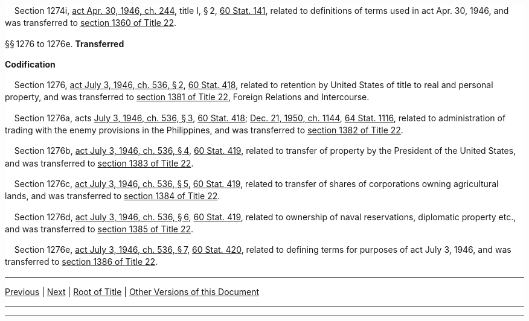     Section 1274i, [act Apr. 30, 1946, ch. 244][/us/act/1946-04-30/ch244], title I, § 2, [60 Stat. 141][/us/stat/60/141], related to definitions of terms used in act Apr. 30, 1946, and was transferred to [section 1360 of Title 22][/us/usc/t22/s1360].

§§ 1276 to 1276e. __Transferred__ 

 __Codification__ 

    Section 1276, [act July 3, 1946, ch. 536, § 2][/us/act/1946-07-03/ch536/s2], [60 Stat. 418][/us/stat/60/418], related to retention by United States of title to real and personal property, and was transferred to [section 1381 of Title 22][/us/usc/t22/s1381], Foreign Relations and Intercourse.

    Section 1276a, acts [July 3, 1946, ch. 536, § 3][/us/act/1946-07-03/ch536/s3], [60 Stat. 418][/us/stat/60/418]; [Dec. 21, 1950, ch. 1144][/us/act/1950-12-21/ch1144], [64 Stat. 1116][/us/stat/64/1116], related to administration of trading with the enemy provisions in the Philippines, and was transferred to [section 1382 of Title 22][/us/usc/t22/s1382].

    Section 1276b, [act July 3, 1946, ch. 536, § 4][/us/act/1946-07-03/ch536/s4], [60 Stat. 419][/us/stat/60/419], related to transfer of property by the President of the United States, and was transferred to [section 1383 of Title 22][/us/usc/t22/s1383].

    Section 1276c, [act July 3, 1946, ch. 536, § 5][/us/act/1946-07-03/ch536/s5], [60 Stat. 419][/us/stat/60/419], related to transfer of shares of corporations owning agricultural lands, and was transferred to [section 1384 of Title 22][/us/usc/t22/s1384].

    Section 1276d, [act July 3, 1946, ch. 536, § 6][/us/act/1946-07-03/ch536/s6], [60 Stat. 419][/us/stat/60/419], related to ownership of naval reservations, diplomatic property etc., and was transferred to [section 1385 of Title 22][/us/usc/t22/s1385].

    Section 1276e, [act July 3, 1946, ch. 536, § 7][/us/act/1946-07-03/ch536/s7], [60 Stat. 420][/us/stat/60/420], related to defining terms for purposes of act July 3, 1946, and was transferred to [section 1386 of Title 22][/us/usc/t22/s1386].

----------

[Previous](./../../../..//us/usc/t48/ch5/m__us_usc_t48_s1247.md) | [Next](./../../../..//us/usc/t48/ch6/m__us_usc_t48_ch6.md) | [Root of Title](./../../../../) | [Other Versions of this Document](https://publicdocs.github.io/go/links?ns=uslm&ref=%2Fus%2Fusc%2Ft48%2Fs1247a)

----------
----------

[/us/act/1934-03-24/ch84/s18]: https://publicdocs.github.io/go/links?ns=uslm&ref=%2Fus%2Fact%2F1934-03-24%2Fch84%2Fs18
[/us/act/1939-08-07/ch502/s5]: https://publicdocs.github.io/go/links?ns=uslm&ref=%2Fus%2Fact%2F1939-08-07%2Fch502%2Fs5
[/us/stat/53/1231]: https://publicdocs.github.io/go/links?ns=uslm&ref=%2Fus%2Fstat%2F53%2F1231
[/us/usc/t22/s1395]: https://publicdocs.github.io/go/links?ns=uslm&ref=%2Fus%2Fusc%2Ft22%2Fs1395
[/us/act/1934-03-24/ch84/s19]: https://publicdocs.github.io/go/links?ns=uslm&ref=%2Fus%2Fact%2F1934-03-24%2Fch84%2Fs19
[/us/act/1939-08-07/ch502/s6]: https://publicdocs.github.io/go/links?ns=uslm&ref=%2Fus%2Fact%2F1939-08-07%2Fch502%2Fs6
[/us/stat/53/1232]: https://publicdocs.github.io/go/links?ns=uslm&ref=%2Fus%2Fstat%2F53%2F1232
[/us/act/1945-11-08/ch454]: https://publicdocs.github.io/go/links?ns=uslm&ref=%2Fus%2Fact%2F1945-11-08%2Fch454
[/us/stat/59/577]: https://publicdocs.github.io/go/links?ns=uslm&ref=%2Fus%2Fstat%2F59%2F577
[/us/act/1952-06-27/ch477]: https://publicdocs.github.io/go/links?ns=uslm&ref=%2Fus%2Fact%2F1952-06-27%2Fch477
[/us/stat/66/280]: https://publicdocs.github.io/go/links?ns=uslm&ref=%2Fus%2Fstat%2F66%2F280
[/us/act/1935-07-10/ch376/s1]: https://publicdocs.github.io/go/links?ns=uslm&ref=%2Fus%2Fact%2F1935-07-10%2Fch376%2Fs1
[/us/stat/49/478]: https://publicdocs.github.io/go/links?ns=uslm&ref=%2Fus%2Fstat%2F49%2F478
[/us/act/1939-07-27/ch390/s1]: https://publicdocs.github.io/go/links?ns=uslm&ref=%2Fus%2Fact%2F1939-07-27%2Fch390%2Fs1
[/us/stat/53/1133]: https://publicdocs.github.io/go/links?ns=uslm&ref=%2Fus%2Fstat%2F53%2F1133
[/us/stat/54/1238]: https://publicdocs.github.io/go/links?ns=uslm&ref=%2Fus%2Fstat%2F54%2F1238
[/us/act/1935-07-10/ch376/s2]: https://publicdocs.github.io/go/links?ns=uslm&ref=%2Fus%2Fact%2F1935-07-10%2Fch376%2Fs2
[/us/stat/49/478]: https://publicdocs.github.io/go/links?ns=uslm&ref=%2Fus%2Fstat%2F49%2F478
[/us/act/1939-07-27/ch390/s2]: https://publicdocs.github.io/go/links?ns=uslm&ref=%2Fus%2Fact%2F1939-07-27%2Fch390%2Fs2
[/us/stat/53/1133]: https://publicdocs.github.io/go/links?ns=uslm&ref=%2Fus%2Fstat%2F53%2F1133
[/us/stat/54/1238]: https://publicdocs.github.io/go/links?ns=uslm&ref=%2Fus%2Fstat%2F54%2F1238
[/us/act/1935-07-10/ch376/s3]: https://publicdocs.github.io/go/links?ns=uslm&ref=%2Fus%2Fact%2F1935-07-10%2Fch376%2Fs3
[/us/stat/49/478]: https://publicdocs.github.io/go/links?ns=uslm&ref=%2Fus%2Fstat%2F49%2F478
[/us/act/1939-07-27/ch390/s3]: https://publicdocs.github.io/go/links?ns=uslm&ref=%2Fus%2Fact%2F1939-07-27%2Fch390%2Fs3
[/us/stat/53/1133]: https://publicdocs.github.io/go/links?ns=uslm&ref=%2Fus%2Fstat%2F53%2F1133
[/us/stat/54/1238]: https://publicdocs.github.io/go/links?ns=uslm&ref=%2Fus%2Fstat%2F54%2F1238
[/us/act/1935-07-10/ch376/s4]: https://publicdocs.github.io/go/links?ns=uslm&ref=%2Fus%2Fact%2F1935-07-10%2Fch376%2Fs4
[/us/stat/49/479]: https://publicdocs.github.io/go/links?ns=uslm&ref=%2Fus%2Fstat%2F49%2F479
[/us/act/1939-07-27/ch330/s4]: https://publicdocs.github.io/go/links?ns=uslm&ref=%2Fus%2Fact%2F1939-07-27%2Fch330%2Fs4
[/us/stat/53/1134]: https://publicdocs.github.io/go/links?ns=uslm&ref=%2Fus%2Fstat%2F53%2F1134
[/us/act/1935-07-10/ch376/s5]: https://publicdocs.github.io/go/links?ns=uslm&ref=%2Fus%2Fact%2F1935-07-10%2Fch376%2Fs5
[/us/stat/49/479]: https://publicdocs.github.io/go/links?ns=uslm&ref=%2Fus%2Fstat%2F49%2F479
[/us/act/1939-07-27/ch390/s5]: https://publicdocs.github.io/go/links?ns=uslm&ref=%2Fus%2Fact%2F1939-07-27%2Fch390%2Fs5
[/us/stat/53/1134]: https://publicdocs.github.io/go/links?ns=uslm&ref=%2Fus%2Fstat%2F53%2F1134
[/us/stat/54/1238]: https://publicdocs.github.io/go/links?ns=uslm&ref=%2Fus%2Fstat%2F54%2F1238

[/us/act/1935-07-10/ch376/s6]: https://publicdocs.github.io/go/links?ns=uslm&ref=%2Fus%2Fact%2F1935-07-10%2Fch376%2Fs6
[/us/act/1936-06-04/ch497]: https://publicdocs.github.io/go/links?ns=uslm&ref=%2Fus%2Fact%2F1936-06-04%2Fch497
[/us/stat/49/1462]: https://publicdocs.github.io/go/links?ns=uslm&ref=%2Fus%2Fstat%2F49%2F1462
[/us/act/1937-05-14/ch184]: https://publicdocs.github.io/go/links?ns=uslm&ref=%2Fus%2Fact%2F1937-05-14%2Fch184
[/us/stat/50/165]: https://publicdocs.github.io/go/links?ns=uslm&ref=%2Fus%2Fstat%2F50%2F165
[/us/act/1939-07-27/ch390/s6]: https://publicdocs.github.io/go/links?ns=uslm&ref=%2Fus%2Fact%2F1939-07-27%2Fch390%2Fs6
[/us/act/1935-07-10/ch376/s7]: https://publicdocs.github.io/go/links?ns=uslm&ref=%2Fus%2Fact%2F1935-07-10%2Fch376%2Fs7
[/us/act/1939-07-27/ch390/s7]: https://publicdocs.github.io/go/links?ns=uslm&ref=%2Fus%2Fact%2F1939-07-27%2Fch390%2Fs7
[/us/act/1946-04-30/ch244]: https://publicdocs.github.io/go/links?ns=uslm&ref=%2Fus%2Fact%2F1946-04-30%2Fch244
[/us/stat/60/143]: https://publicdocs.github.io/go/links?ns=uslm&ref=%2Fus%2Fstat%2F60%2F143
[/us/usc/t22/s1251]: https://publicdocs.github.io/go/links?ns=uslm&ref=%2Fus%2Fusc%2Ft22%2Fs1251
[/us/act/1946-04-30/ch244]: https://publicdocs.github.io/go/links?ns=uslm&ref=%2Fus%2Fact%2F1946-04-30%2Fch244
[/us/stat/60/143]: https://publicdocs.github.io/go/links?ns=uslm&ref=%2Fus%2Fstat%2F60%2F143
[/us/usc/t22/s1252]: https://publicdocs.github.io/go/links?ns=uslm&ref=%2Fus%2Fusc%2Ft22%2Fs1252
[/us/act/1946-04-30/ch244]: https://publicdocs.github.io/go/links?ns=uslm&ref=%2Fus%2Fact%2F1946-04-30%2Fch244
[/us/stat/60/144]: https://publicdocs.github.io/go/links?ns=uslm&ref=%2Fus%2Fstat%2F60%2F144
[/us/usc/t22/s1253]: https://publicdocs.github.io/go/links?ns=uslm&ref=%2Fus%2Fusc%2Ft22%2Fs1253
[/us/act/1946-04-30/ch244]: https://publicdocs.github.io/go/links?ns=uslm&ref=%2Fus%2Fact%2F1946-04-30%2Fch244
[/us/stat/60/144]: https://publicdocs.github.io/go/links?ns=uslm&ref=%2Fus%2Fstat%2F60%2F144
[/us/usc/t22/s1254]: https://publicdocs.github.io/go/links?ns=uslm&ref=%2Fus%2Fusc%2Ft22%2Fs1254
[/us/act/1946-04-30/ch244]: https://publicdocs.github.io/go/links?ns=uslm&ref=%2Fus%2Fact%2F1946-04-30%2Fch244
[/us/stat/60/144]: https://publicdocs.github.io/go/links?ns=uslm&ref=%2Fus%2Fstat%2F60%2F144
[/us/usc/t22/s1255]: https://publicdocs.github.io/go/links?ns=uslm&ref=%2Fus%2Fusc%2Ft22%2Fs1255
[/us/act/1946-04-30/ch244]: https://publicdocs.github.io/go/links?ns=uslm&ref=%2Fus%2Fact%2F1946-04-30%2Fch244
[/us/stat/60/144]: https://publicdocs.github.io/go/links?ns=uslm&ref=%2Fus%2Fstat%2F60%2F144
[/us/usc/t22/s1261]: https://publicdocs.github.io/go/links?ns=uslm&ref=%2Fus%2Fusc%2Ft22%2Fs1261
[/us/act/1946-04-30/ch244]: https://publicdocs.github.io/go/links?ns=uslm&ref=%2Fus%2Fact%2F1946-04-30%2Fch244
[/us/stat/60/145]: https://publicdocs.github.io/go/links?ns=uslm&ref=%2Fus%2Fstat%2F60%2F145
[/us/usc/t22/s1262]: https://publicdocs.github.io/go/links?ns=uslm&ref=%2Fus%2Fusc%2Ft22%2Fs1262
[/us/act/1946-04-30/ch244]: https://publicdocs.github.io/go/links?ns=uslm&ref=%2Fus%2Fact%2F1946-04-30%2Fch244
[/us/stat/60/145]: https://publicdocs.github.io/go/links?ns=uslm&ref=%2Fus%2Fstat%2F60%2F145
[/us/usc/t22/s1263]: https://publicdocs.github.io/go/links?ns=uslm&ref=%2Fus%2Fusc%2Ft22%2Fs1263
[/us/act/1946-04-30/ch244]: https://publicdocs.github.io/go/links?ns=uslm&ref=%2Fus%2Fact%2F1946-04-30%2Fch244
[/us/stat/60/146]: https://publicdocs.github.io/go/links?ns=uslm&ref=%2Fus%2Fstat%2F60%2F146
[/us/usc/t22/s1264]: https://publicdocs.github.io/go/links?ns=uslm&ref=%2Fus%2Fusc%2Ft22%2Fs1264
[/us/act/1946-04-30/ch244]: https://publicdocs.github.io/go/links?ns=uslm&ref=%2Fus%2Fact%2F1946-04-30%2Fch244
[/us/stat/60/147]: https://publicdocs.github.io/go/links?ns=uslm&ref=%2Fus%2Fstat%2F60%2F147
[/us/usc/t22/s1265]: https://publicdocs.github.io/go/links?ns=uslm&ref=%2Fus%2Fusc%2Ft22%2Fs1265
[/us/act/1946-04-30/ch244]: https://publicdocs.github.io/go/links?ns=uslm&ref=%2Fus%2Fact%2F1946-04-30%2Fch244
[/us/stat/60/147]: https://publicdocs.github.io/go/links?ns=uslm&ref=%2Fus%2Fstat%2F60%2F147
[/us/usc/t22/s1266]: https://publicdocs.github.io/go/links?ns=uslm&ref=%2Fus%2Fusc%2Ft22%2Fs1266
[/us/act/1946-04-30/ch244]: https://publicdocs.github.io/go/links?ns=uslm&ref=%2Fus%2Fact%2F1946-04-30%2Fch244
[/us/stat/60/147]: https://publicdocs.github.io/go/links?ns=uslm&ref=%2Fus%2Fstat%2F60%2F147
[/us/usc/t22/s1271]: https://publicdocs.github.io/go/links?ns=uslm&ref=%2Fus%2Fusc%2Ft22%2Fs1271
[/us/act/1946-04-30/ch244]: https://publicdocs.github.io/go/links?ns=uslm&ref=%2Fus%2Fact%2F1946-04-30%2Fch244
[/us/stat/60/148]: https://publicdocs.github.io/go/links?ns=uslm&ref=%2Fus%2Fstat%2F60%2F148
[/us/usc/t22/s1272]: https://publicdocs.github.io/go/links?ns=uslm&ref=%2Fus%2Fusc%2Ft22%2Fs1272
[/us/act/1946-04-30/ch244]: https://publicdocs.github.io/go/links?ns=uslm&ref=%2Fus%2Fact%2F1946-04-30%2Fch244
[/us/stat/60/148]: https://publicdocs.github.io/go/links?ns=uslm&ref=%2Fus%2Fstat%2F60%2F148
[/us/usc/t22/s1273]: https://publicdocs.github.io/go/links?ns=uslm&ref=%2Fus%2Fusc%2Ft22%2Fs1273
[/us/act/1946-04-30/ch244]: https://publicdocs.github.io/go/links?ns=uslm&ref=%2Fus%2Fact%2F1946-04-30%2Fch244
[/us/stat/60/148]: https://publicdocs.github.io/go/links?ns=uslm&ref=%2Fus%2Fstat%2F60%2F148
[/us/usc/t22/s1274]: https://publicdocs.github.io/go/links?ns=uslm&ref=%2Fus%2Fusc%2Ft22%2Fs1274
[/us/act/1946-04-30/ch244]: https://publicdocs.github.io/go/links?ns=uslm&ref=%2Fus%2Fact%2F1946-04-30%2Fch244
[/us/stat/60/148]: https://publicdocs.github.io/go/links?ns=uslm&ref=%2Fus%2Fstat%2F60%2F148
[/us/usc/t22/s1281]: https://publicdocs.github.io/go/links?ns=uslm&ref=%2Fus%2Fusc%2Ft22%2Fs1281
[/us/act/1946-04-30/ch244]: https://publicdocs.github.io/go/links?ns=uslm&ref=%2Fus%2Fact%2F1946-04-30%2Fch244
[/us/stat/60/148]: https://publicdocs.github.io/go/links?ns=uslm&ref=%2Fus%2Fstat%2F60%2F148
[/us/usc/t22/s1291]: https://publicdocs.github.io/go/links?ns=uslm&ref=%2Fus%2Fusc%2Ft22%2Fs1291
[/us/act/1946-04-30/ch244]: https://publicdocs.github.io/go/links?ns=uslm&ref=%2Fus%2Fact%2F1946-04-30%2Fch244
[/us/stat/60/149]: https://publicdocs.github.io/go/links?ns=uslm&ref=%2Fus%2Fstat%2F60%2F149
[/us/usc/t22/s1301]: https://publicdocs.github.io/go/links?ns=uslm&ref=%2Fus%2Fusc%2Ft22%2Fs1301
[/us/act/1946-04-30/ch244]: https://publicdocs.github.io/go/links?ns=uslm&ref=%2Fus%2Fact%2F1946-04-30%2Fch244
[/us/stat/60/149]: https://publicdocs.github.io/go/links?ns=uslm&ref=%2Fus%2Fstat%2F60%2F149
[/us/usc/t22/s1302]: https://publicdocs.github.io/go/links?ns=uslm&ref=%2Fus%2Fusc%2Ft22%2Fs1302
[/us/act/1946-04-30/ch244]: https://publicdocs.github.io/go/links?ns=uslm&ref=%2Fus%2Fact%2F1946-04-30%2Fch244
[/us/stat/60/149]: https://publicdocs.github.io/go/links?ns=uslm&ref=%2Fus%2Fstat%2F60%2F149
[/us/usc/t22/s1303]: https://publicdocs.github.io/go/links?ns=uslm&ref=%2Fus%2Fusc%2Ft22%2Fs1303
[/us/act/1946-04-30/ch244]: https://publicdocs.github.io/go/links?ns=uslm&ref=%2Fus%2Fact%2F1946-04-30%2Fch244
[/us/stat/60/150]: https://publicdocs.github.io/go/links?ns=uslm&ref=%2Fus%2Fstat%2F60%2F150
[/us/usc/t22/s1304]: https://publicdocs.github.io/go/links?ns=uslm&ref=%2Fus%2Fusc%2Ft22%2Fs1304
[/us/act/1946-04-30/ch244]: https://publicdocs.github.io/go/links?ns=uslm&ref=%2Fus%2Fact%2F1946-04-30%2Fch244
[/us/stat/60/150]: https://publicdocs.github.io/go/links?ns=uslm&ref=%2Fus%2Fstat%2F60%2F150
[/us/usc/t22/s1305]: https://publicdocs.github.io/go/links?ns=uslm&ref=%2Fus%2Fusc%2Ft22%2Fs1305
[/us/act/1946-04-30/ch244]: https://publicdocs.github.io/go/links?ns=uslm&ref=%2Fus%2Fact%2F1946-04-30%2Fch244
[/us/stat/60/150]: https://publicdocs.github.io/go/links?ns=uslm&ref=%2Fus%2Fstat%2F60%2F150
[/us/usc/t22/s1311]: https://publicdocs.github.io/go/links?ns=uslm&ref=%2Fus%2Fusc%2Ft22%2Fs1311
[/us/act/1946-04-30/ch244]: https://publicdocs.github.io/go/links?ns=uslm&ref=%2Fus%2Fact%2F1946-04-30%2Fch244
[/us/stat/60/150]: https://publicdocs.github.io/go/links?ns=uslm&ref=%2Fus%2Fstat%2F60%2F150
[/us/usc/t22/s1312]: https://publicdocs.github.io/go/links?ns=uslm&ref=%2Fus%2Fusc%2Ft22%2Fs1312
[/us/act/1946-04-30/ch244]: https://publicdocs.github.io/go/links?ns=uslm&ref=%2Fus%2Fact%2F1946-04-30%2Fch244
[/us/stat/60/150]: https://publicdocs.github.io/go/links?ns=uslm&ref=%2Fus%2Fstat%2F60%2F150
[/us/usc/t22/s1313]: https://publicdocs.github.io/go/links?ns=uslm&ref=%2Fus%2Fusc%2Ft22%2Fs1313
[/us/act/1946-04-30/ch244]: https://publicdocs.github.io/go/links?ns=uslm&ref=%2Fus%2Fact%2F1946-04-30%2Fch244
[/us/stat/60/151]: https://publicdocs.github.io/go/links?ns=uslm&ref=%2Fus%2Fstat%2F60%2F151
[/us/usc/t22/s1321]: https://publicdocs.github.io/go/links?ns=uslm&ref=%2Fus%2Fusc%2Ft22%2Fs1321
[/us/act/1946-04-30/ch244]: https://publicdocs.github.io/go/links?ns=uslm&ref=%2Fus%2Fact%2F1946-04-30%2Fch244
[/us/stat/60/151]: https://publicdocs.github.io/go/links?ns=uslm&ref=%2Fus%2Fstat%2F60%2F151
[/us/usc/t22/s1322]: https://publicdocs.github.io/go/links?ns=uslm&ref=%2Fus%2Fusc%2Ft22%2Fs1322
[/us/act/1946-04-30/ch244]: https://publicdocs.github.io/go/links?ns=uslm&ref=%2Fus%2Fact%2F1946-04-30%2Fch244
[/us/stat/60/151]: https://publicdocs.github.io/go/links?ns=uslm&ref=%2Fus%2Fstat%2F60%2F151
[/us/usc/t22/s1331]: https://publicdocs.github.io/go/links?ns=uslm&ref=%2Fus%2Fusc%2Ft22%2Fs1331
[/us/act/1946-04-30/ch244]: https://publicdocs.github.io/go/links?ns=uslm&ref=%2Fus%2Fact%2F1946-04-30%2Fch244
[/us/stat/60/151]: https://publicdocs.github.io/go/links?ns=uslm&ref=%2Fus%2Fstat%2F60%2F151
[/us/usc/t22/s1332]: https://publicdocs.github.io/go/links?ns=uslm&ref=%2Fus%2Fusc%2Ft22%2Fs1332
[/us/stat/60/151]: https://publicdocs.github.io/go/links?ns=uslm&ref=%2Fus%2Fstat%2F60%2F151
[/us/usc/t22/s1334]: https://publicdocs.github.io/go/links?ns=uslm&ref=%2Fus%2Fusc%2Ft22%2Fs1334
[/us/act/1946-04-30/ch244]: https://publicdocs.github.io/go/links?ns=uslm&ref=%2Fus%2Fact%2F1946-04-30%2Fch244
[/us/stat/60/151]: https://publicdocs.github.io/go/links?ns=uslm&ref=%2Fus%2Fstat%2F60%2F151
[/us/usc/t22/s1341]: https://publicdocs.github.io/go/links?ns=uslm&ref=%2Fus%2Fusc%2Ft22%2Fs1341
[/us/act/1946-04-30/ch244]: https://publicdocs.github.io/go/links?ns=uslm&ref=%2Fus%2Fact%2F1946-04-30%2Fch244
[/us/stat/60/152]: https://publicdocs.github.io/go/links?ns=uslm&ref=%2Fus%2Fstat%2F60%2F152
[/us/usc/t22/s1342]: https://publicdocs.github.io/go/links?ns=uslm&ref=%2Fus%2Fusc%2Ft22%2Fs1342
[/us/act/1946-04-30/ch244]: https://publicdocs.github.io/go/links?ns=uslm&ref=%2Fus%2Fact%2F1946-04-30%2Fch244
[/us/stat/60/153]: https://publicdocs.github.io/go/links?ns=uslm&ref=%2Fus%2Fstat%2F60%2F153
[/us/usc/t22/s1343]: https://publicdocs.github.io/go/links?ns=uslm&ref=%2Fus%2Fusc%2Ft22%2Fs1343
[/us/act/1946-04-30/ch244]: https://publicdocs.github.io/go/links?ns=uslm&ref=%2Fus%2Fact%2F1946-04-30%2Fch244
[/us/stat/60/153]: https://publicdocs.github.io/go/links?ns=uslm&ref=%2Fus%2Fstat%2F60%2F153
[/us/usc/t22/s1344]: https://publicdocs.github.io/go/links?ns=uslm&ref=%2Fus%2Fusc%2Ft22%2Fs1344
[/us/act/1946-04-30/ch244]: https://publicdocs.github.io/go/links?ns=uslm&ref=%2Fus%2Fact%2F1946-04-30%2Fch244
[/us/stat/60/154]: https://publicdocs.github.io/go/links?ns=uslm&ref=%2Fus%2Fstat%2F60%2F154
[/us/usc/t22/s1345]: https://publicdocs.github.io/go/links?ns=uslm&ref=%2Fus%2Fusc%2Ft22%2Fs1345
[/us/act/1946-04-30/ch244]: https://publicdocs.github.io/go/links?ns=uslm&ref=%2Fus%2Fact%2F1946-04-30%2Fch244
[/us/stat/60/154]: https://publicdocs.github.io/go/links?ns=uslm&ref=%2Fus%2Fstat%2F60%2F154
[/us/usc/t22/s1346]: https://publicdocs.github.io/go/links?ns=uslm&ref=%2Fus%2Fusc%2Ft22%2Fs1346
[/us/act/1946-04-30/ch244]: https://publicdocs.github.io/go/links?ns=uslm&ref=%2Fus%2Fact%2F1946-04-30%2Fch244
[/us/stat/60/154]: https://publicdocs.github.io/go/links?ns=uslm&ref=%2Fus%2Fstat%2F60%2F154
[/us/usc/t22/s1347]: https://publicdocs.github.io/go/links?ns=uslm&ref=%2Fus%2Fusc%2Ft22%2Fs1347
[/us/act/1946-04-30/ch244]: https://publicdocs.github.io/go/links?ns=uslm&ref=%2Fus%2Fact%2F1946-04-30%2Fch244
[/us/stat/60/154]: https://publicdocs.github.io/go/links?ns=uslm&ref=%2Fus%2Fstat%2F60%2F154
[/us/usc/t22/s1348]: https://publicdocs.github.io/go/links?ns=uslm&ref=%2Fus%2Fusc%2Ft22%2Fs1348
[/us/act/1946-04-30/ch244]: https://publicdocs.github.io/go/links?ns=uslm&ref=%2Fus%2Fact%2F1946-04-30%2Fch244
[/us/stat/60/155]: https://publicdocs.github.io/go/links?ns=uslm&ref=%2Fus%2Fstat%2F60%2F155
[/us/usc/t22/s1351]: https://publicdocs.github.io/go/links?ns=uslm&ref=%2Fus%2Fusc%2Ft22%2Fs1351
[/us/act/1946-04-30/ch244]: https://publicdocs.github.io/go/links?ns=uslm&ref=%2Fus%2Fact%2F1946-04-30%2Fch244
[/us/stat/60/155]: https://publicdocs.github.io/go/links?ns=uslm&ref=%2Fus%2Fstat%2F60%2F155
[/us/usc/t22/s1352]: https://publicdocs.github.io/go/links?ns=uslm&ref=%2Fus%2Fusc%2Ft22%2Fs1352
[/us/act/1946-04-30/ch244]: https://publicdocs.github.io/go/links?ns=uslm&ref=%2Fus%2Fact%2F1946-04-30%2Fch244
[/us/stat/60/156]: https://publicdocs.github.io/go/links?ns=uslm&ref=%2Fus%2Fstat%2F60%2F156
[/us/usc/t22/s1353]: https://publicdocs.github.io/go/links?ns=uslm&ref=%2Fus%2Fusc%2Ft22%2Fs1353
[/us/act/1946-04-30/ch244]: https://publicdocs.github.io/go/links?ns=uslm&ref=%2Fus%2Fact%2F1946-04-30%2Fch244
[/us/stat/60/156]: https://publicdocs.github.io/go/links?ns=uslm&ref=%2Fus%2Fstat%2F60%2F156
[/us/usc/t22/s1354]: https://publicdocs.github.io/go/links?ns=uslm&ref=%2Fus%2Fusc%2Ft22%2Fs1354
[/us/act/1946-04-30/ch244]: https://publicdocs.github.io/go/links?ns=uslm&ref=%2Fus%2Fact%2F1946-04-30%2Fch244
[/us/stat/60/157]: https://publicdocs.github.io/go/links?ns=uslm&ref=%2Fus%2Fstat%2F60%2F157
[/us/usc/t22/s1355]: https://publicdocs.github.io/go/links?ns=uslm&ref=%2Fus%2Fusc%2Ft22%2Fs1355
[/us/act/1946-04-30/ch244]: https://publicdocs.github.io/go/links?ns=uslm&ref=%2Fus%2Fact%2F1946-04-30%2Fch244
[/us/stat/60/157]: https://publicdocs.github.io/go/links?ns=uslm&ref=%2Fus%2Fstat%2F60%2F157
[/us/usc/t22/s1356]: https://publicdocs.github.io/go/links?ns=uslm&ref=%2Fus%2Fusc%2Ft22%2Fs1356
[/us/act/1946-04-30/ch244]: https://publicdocs.github.io/go/links?ns=uslm&ref=%2Fus%2Fact%2F1946-04-30%2Fch244
[/us/stat/60/158]: https://publicdocs.github.io/go/links?ns=uslm&ref=%2Fus%2Fstat%2F60%2F158
[/us/usc/t22/s1357]: https://publicdocs.github.io/go/links?ns=uslm&ref=%2Fus%2Fusc%2Ft22%2Fs1357
[/us/act/1946-04-30/ch244]: https://publicdocs.github.io/go/links?ns=uslm&ref=%2Fus%2Fact%2F1946-04-30%2Fch244
[/us/stat/60/158]: https://publicdocs.github.io/go/links?ns=uslm&ref=%2Fus%2Fstat%2F60%2F158
[/us/usc/t22/s1358]: https://publicdocs.github.io/go/links?ns=uslm&ref=%2Fus%2Fusc%2Ft22%2Fs1358
[/us/act/1946-04-30/ch244]: https://publicdocs.github.io/go/links?ns=uslm&ref=%2Fus%2Fact%2F1946-04-30%2Fch244
[/us/stat/60/158]: https://publicdocs.github.io/go/links?ns=uslm&ref=%2Fus%2Fstat%2F60%2F158
[/us/usc/t22/s1359]: https://publicdocs.github.io/go/links?ns=uslm&ref=%2Fus%2Fusc%2Ft22%2Fs1359
[/us/act/1946-04-30/ch244]: https://publicdocs.github.io/go/links?ns=uslm&ref=%2Fus%2Fact%2F1946-04-30%2Fch244
[/us/stat/60/141]: https://publicdocs.github.io/go/links?ns=uslm&ref=%2Fus%2Fstat%2F60%2F141
[/us/usc/t22/s1360]: https://publicdocs.github.io/go/links?ns=uslm&ref=%2Fus%2Fusc%2Ft22%2Fs1360
[/us/act/1946-07-03/ch536/s2]: https://publicdocs.github.io/go/links?ns=uslm&ref=%2Fus%2Fact%2F1946-07-03%2Fch536%2Fs2
[/us/stat/60/418]: https://publicdocs.github.io/go/links?ns=uslm&ref=%2Fus%2Fstat%2F60%2F418
[/us/usc/t22/s1381]: https://publicdocs.github.io/go/links?ns=uslm&ref=%2Fus%2Fusc%2Ft22%2Fs1381
[/us/act/1946-07-03/ch536/s3]: https://publicdocs.github.io/go/links?ns=uslm&ref=%2Fus%2Fact%2F1946-07-03%2Fch536%2Fs3
[/us/stat/60/418]: https://publicdocs.github.io/go/links?ns=uslm&ref=%2Fus%2Fstat%2F60%2F418
[/us/act/1950-12-21/ch1144]: https://publicdocs.github.io/go/links?ns=uslm&ref=%2Fus%2Fact%2F1950-12-21%2Fch1144
[/us/stat/64/1116]: https://publicdocs.github.io/go/links?ns=uslm&ref=%2Fus%2Fstat%2F64%2F1116
[/us/usc/t22/s1382]: https://publicdocs.github.io/go/links?ns=uslm&ref=%2Fus%2Fusc%2Ft22%2Fs1382
[/us/act/1946-07-03/ch536/s4]: https://publicdocs.github.io/go/links?ns=uslm&ref=%2Fus%2Fact%2F1946-07-03%2Fch536%2Fs4
[/us/stat/60/419]: https://publicdocs.github.io/go/links?ns=uslm&ref=%2Fus%2Fstat%2F60%2F419
[/us/usc/t22/s1383]: https://publicdocs.github.io/go/links?ns=uslm&ref=%2Fus%2Fusc%2Ft22%2Fs1383
[/us/act/1946-07-03/ch536/s5]: https://publicdocs.github.io/go/links?ns=uslm&ref=%2Fus%2Fact%2F1946-07-03%2Fch536%2Fs5
[/us/stat/60/419]: https://publicdocs.github.io/go/links?ns=uslm&ref=%2Fus%2Fstat%2F60%2F419
[/us/usc/t22/s1384]: https://publicdocs.github.io/go/links?ns=uslm&ref=%2Fus%2Fusc%2Ft22%2Fs1384
[/us/act/1946-07-03/ch536/s6]: https://publicdocs.github.io/go/links?ns=uslm&ref=%2Fus%2Fact%2F1946-07-03%2Fch536%2Fs6
[/us/stat/60/419]: https://publicdocs.github.io/go/links?ns=uslm&ref=%2Fus%2Fstat%2F60%2F419
[/us/usc/t22/s1385]: https://publicdocs.github.io/go/links?ns=uslm&ref=%2Fus%2Fusc%2Ft22%2Fs1385
[/us/act/1946-07-03/ch536/s7]: https://publicdocs.github.io/go/links?ns=uslm&ref=%2Fus%2Fact%2F1946-07-03%2Fch536%2Fs7
[/us/stat/60/420]: https://publicdocs.github.io/go/links?ns=uslm&ref=%2Fus%2Fstat%2F60%2F420
[/us/usc/t22/s1386]: https://publicdocs.github.io/go/links?ns=uslm&ref=%2Fus%2Fusc%2Ft22%2Fs1386